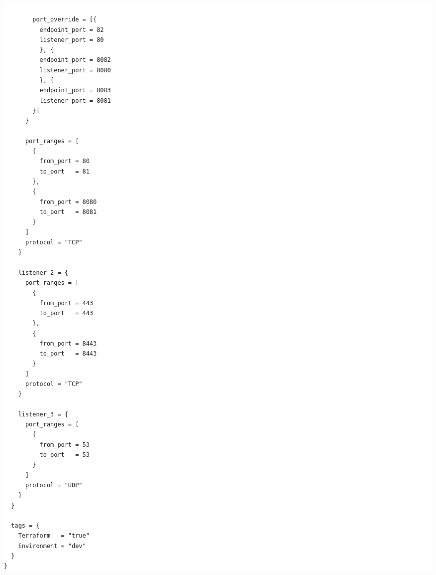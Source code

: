 ```hcl

        port_override = [{
          endpoint_port = 82
          listener_port = 80
          }, {
          endpoint_port = 8082
          listener_port = 8080
          }, {
          endpoint_port = 8083
          listener_port = 8081
        }]
      }

      port_ranges = [
        {
          from_port = 80
          to_port   = 81
        },
        {
          from_port = 8080
          to_port   = 8081
        }
      ]
      protocol = "TCP"
    }

    listener_2 = {
      port_ranges = [
        {
          from_port = 443
          to_port   = 443
        },
        {
          from_port = 8443
          to_port   = 8443
        }
      ]
      protocol = "TCP"
    }

    listener_3 = {
      port_ranges = [
        {
          from_port = 53
          to_port   = 53
        }
      ]
      protocol = "UDP"
    }
  }

  tags = {
    Terraform   = "true"
    Environment = "dev"
  }
}
```
